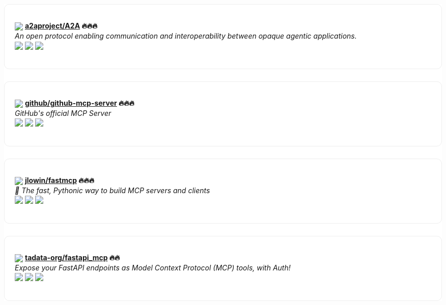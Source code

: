 <div align="left" style="border:1px solid #eee; border-radius:10px; padding:18px 20px; margin:24px 0; background:#fff;">

<img src="https://avatars.githubusercontent.com/u/217270365?v=4" width="32" style="vertical-align:middle;"/> <strong><a href="https://github.com/a2aproject/A2A">a2aproject/A2A</a> 🔥🔥🔥</strong><br/>
<em>An open protocol enabling communication and interoperability between opaque agentic applications.</em><br/>
<span>
<a href="https://github.com/a2aproject/A2A/stargazers"><img src="https://img.shields.io/github/stars/a2aproject/A2A?style=flat-square&labelColor=343b41"></a>
<a href="https://github.com/a2aproject/A2A/network/members"><img src="https://img.shields.io/github/forks/a2aproject/A2A?style=flat-square&labelColor=343b41"></a>
<a href="https://github.com/a2aproject/A2A/commits"><img src="https://img.shields.io/github/last-commit/a2aproject/A2A?style=flat-square&labelColor=343b41"></a>
</span>
</div>

<div align="left" style="border:1px solid #eee; border-radius:10px; padding:18px 20px; margin:24px 0; background:#fff;">

<img src="https://avatars.githubusercontent.com/u/9919?v=4" width="32" style="vertical-align:middle;"/> <strong><a href="https://github.com/github/github-mcp-server">github/github-mcp-server</a> 🔥🔥🔥</strong><br/>
<em>GitHub's official MCP Server</em><br/>
<span>
<a href="https://github.com/github/github-mcp-server/stargazers"><img src="https://img.shields.io/github/stars/github/github-mcp-server?style=flat-square&labelColor=343b41"></a>
<a href="https://github.com/github/github-mcp-server/network/members"><img src="https://img.shields.io/github/forks/github/github-mcp-server?style=flat-square&labelColor=343b41"></a>
<a href="https://github.com/github/github-mcp-server/commits"><img src="https://img.shields.io/github/last-commit/github/github-mcp-server?style=flat-square&labelColor=343b41"></a>
</span>
</div>

<div align="left" style="border:1px solid #eee; border-radius:10px; padding:18px 20px; margin:24px 0; background:#fff;">

<img src="https://avatars.githubusercontent.com/u/153965?v=4" width="32" style="vertical-align:middle;"/> <strong><a href="https://github.com/jlowin/fastmcp">jlowin/fastmcp</a> 🔥🔥🔥</strong><br/>
<em>🚀 The fast, Pythonic way to build MCP servers and clients</em><br/>
<span>
<a href="https://github.com/jlowin/fastmcp/stargazers"><img src="https://img.shields.io/github/stars/jlowin/fastmcp?style=flat-square&labelColor=343b41"></a>
<a href="https://github.com/jlowin/fastmcp/network/members"><img src="https://img.shields.io/github/forks/jlowin/fastmcp?style=flat-square&labelColor=343b41"></a>
<a href="https://github.com/jlowin/fastmcp/commits"><img src="https://img.shields.io/github/last-commit/jlowin/fastmcp?style=flat-square&labelColor=343b41"></a>
</span>
</div>

<div align="left" style="border:1px solid #eee; border-radius:10px; padding:18px 20px; margin:24px 0; background:#fff;">

<img src="https://avatars.githubusercontent.com/u/177023663?v=4" width="32" style="vertical-align:middle;"/> <strong><a href="https://github.com/tadata-org/fastapi_mcp">tadata-org/fastapi_mcp</a> 🔥🔥</strong><br/>
<em>Expose your FastAPI endpoints as Model Context Protocol (MCP) tools, with Auth!</em><br/>
<span>
<a href="https://github.com/tadata-org/fastapi_mcp/stargazers"><img src="https://img.shields.io/github/stars/tadata-org/fastapi_mcp?style=flat-square&labelColor=343b41"></a>
<a href="https://github.com/tadata-org/fastapi_mcp/network/members"><img src="https://img.shields.io/github/forks/tadata-org/fastapi_mcp?style=flat-square&labelColor=343b41"></a>
<a href="https://github.com/tadata-org/fastapi_mcp/commits"><img src="https://img.shields.io/github/last-commit/tadata-org/fastapi_mcp?style=flat-square&labelColor=343b41"></a>
</span>
</div>
